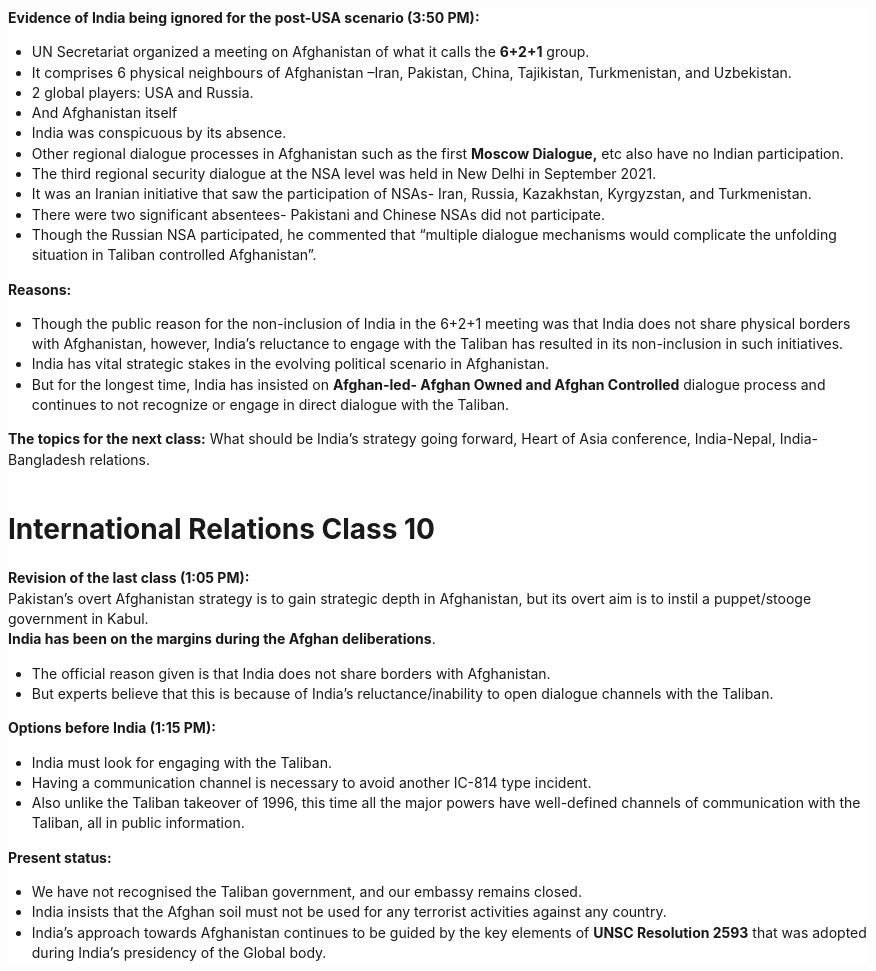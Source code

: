 **Evidence of India being ignored for the post-USA scenario (3:50 PM):**

- UN Secretariat organized a meeting on Afghanistan of what it calls the **6+2+1** group.
- It comprises 6 physical neighbours of Afghanistan –Iran, Pakistan, China, Tajikistan, Turkmenistan, and Uzbekistan.
- 2 global players: USA and Russia.
- And Afghanistan itself
- India was conspicuous by its absence.
- Other regional dialogue processes in Afghanistan such as the first **Moscow Dialogue,** etc also have no Indian participation.
- The third regional security dialogue at the NSA level was held in New Delhi in September 2021.
- It was an Iranian initiative that saw the participation of NSAs- Iran, Russia, Kazakhstan, Kyrgyzstan, and Turkmenistan.
- There were two significant absentees- Pakistani and Chinese NSAs did not participate.
- Though the Russian NSA participated, he commented that “multiple dialogue mechanisms would complicate the unfolding situation in Taliban controlled Afghanistan”.

**Reasons:**

- Though the public reason for the non-inclusion of India in the 6+2+1 meeting was that India does not share physical borders with Afghanistan, however, India’s reluctance to engage with the Taliban has resulted in its non-inclusion in such initiatives.
- India has vital strategic stakes in the evolving political scenario in Afghanistan.
- But for the longest time, India has insisted on **Afghan-led- Afghan Owned and Afghan Controlled** dialogue process and continues to not recognize or engage in direct dialogue with the Taliban.

**The topics for the next class:** What should be India’s strategy going forward, Heart of Asia conference, India-Nepal, India- Bangladesh relations.
 
# International Relations Class 10
 
**Revision of the last class (1:05 PM):**  
Pakistan’s overt Afghanistan strategy is to gain strategic depth in Afghanistan, but its overt aim is to instil a puppet/stooge government in Kabul.  
**India has been on the margins during the Afghan deliberations**.

- The official reason given is that India does not share borders with Afghanistan.
- But experts believe that this is because of India’s reluctance/inability to open dialogue channels with the Taliban.

**Options before India (1:15 PM):**

- India must look for engaging with the Taliban.
- Having a communication channel is necessary to avoid another IC-814 type incident.
- Also unlike the Taliban takeover of 1996, this time all the major powers have well-defined channels of communication with the Taliban, all in public information.

**Present status:**

- We have not recognised the Taliban government, and our embassy remains closed.
- India insists that the Afghan soil must not be used for any terrorist activities against any country.
- India’s approach towards Afghanistan continues to be guided by the key elements of **UNSC Resolution 2593** that was adopted during India’s presidency of the Global body.
